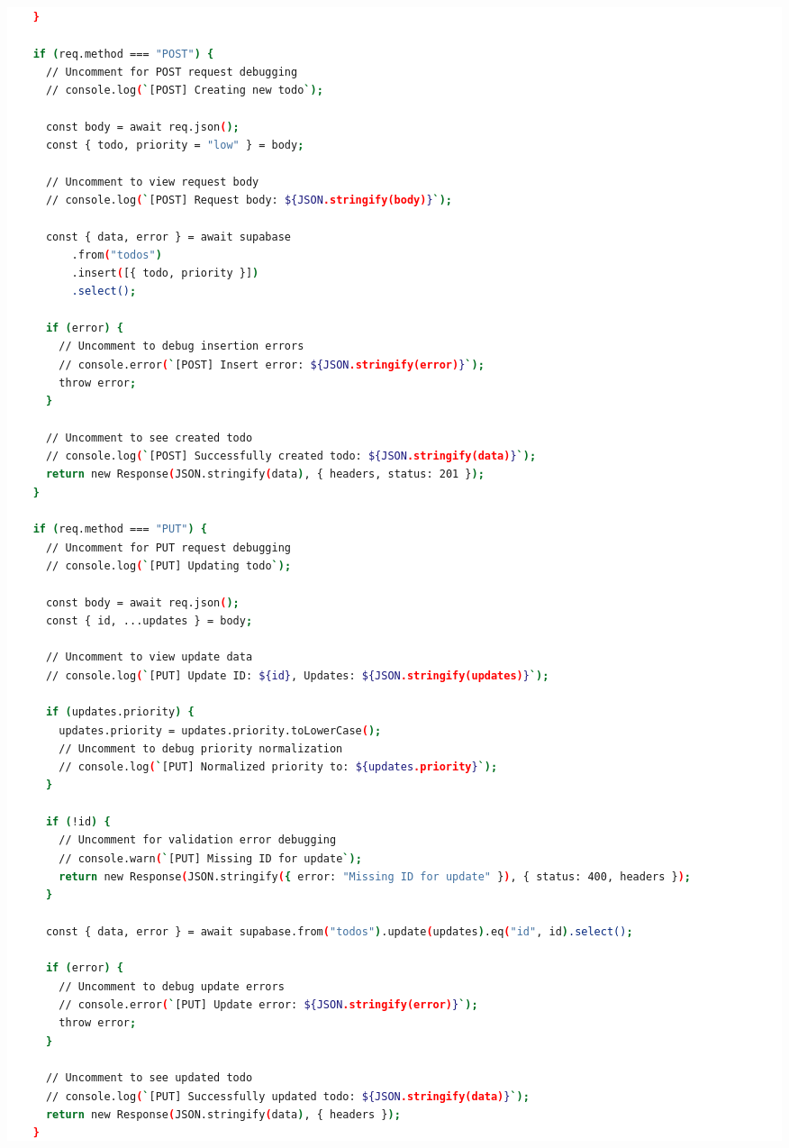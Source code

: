 ```bash
    }

    if (req.method === "POST") {
      // Uncomment for POST request debugging
      // console.log(`[POST] Creating new todo`);
      
      const body = await req.json();
      const { todo, priority = "low" } = body;
      
      // Uncomment to view request body
      // console.log(`[POST] Request body: ${JSON.stringify(body)}`);

      const { data, error } = await supabase
          .from("todos")
          .insert([{ todo, priority }])
          .select();

      if (error) {
        // Uncomment to debug insertion errors
        // console.error(`[POST] Insert error: ${JSON.stringify(error)}`);
        throw error;
      }
      
      // Uncomment to see created todo
      // console.log(`[POST] Successfully created todo: ${JSON.stringify(data)}`);
      return new Response(JSON.stringify(data), { headers, status: 201 });
    }

    if (req.method === "PUT") {
      // Uncomment for PUT request debugging
      // console.log(`[PUT] Updating todo`);
      
      const body = await req.json();
      const { id, ...updates } = body;
      
      // Uncomment to view update data
      // console.log(`[PUT] Update ID: ${id}, Updates: ${JSON.stringify(updates)}`);

      if (updates.priority) {
        updates.priority = updates.priority.toLowerCase();
        // Uncomment to debug priority normalization
        // console.log(`[PUT] Normalized priority to: ${updates.priority}`);
      }

      if (!id) {
        // Uncomment for validation error debugging
        // console.warn(`[PUT] Missing ID for update`);
        return new Response(JSON.stringify({ error: "Missing ID for update" }), { status: 400, headers });
      }

      const { data, error } = await supabase.from("todos").update(updates).eq("id", id).select();
      
      if (error) {
        // Uncomment to debug update errors
        // console.error(`[PUT] Update error: ${JSON.stringify(error)}`);
        throw error;
      }
      
      // Uncomment to see updated todo
      // console.log(`[PUT] Successfully updated todo: ${JSON.stringify(data)}`);
      return new Response(JSON.stringify(data), { headers });
    }
```